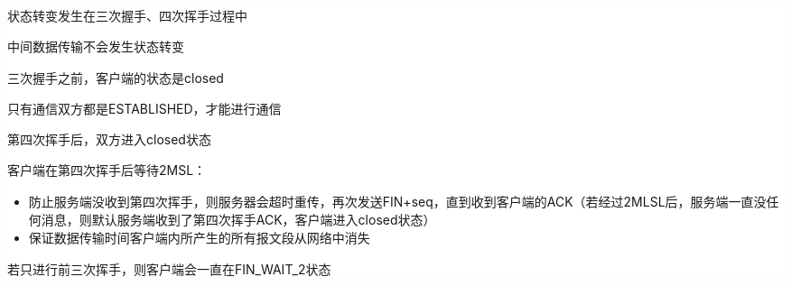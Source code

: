 状态转变发生在三次握手、四次挥手过程中

中间数据传输不会发生状态转变



三次握手之前，客户端的状态是closed

只有通信双方都是ESTABLISHED，才能进行通信



第四次挥手后，双方进入closed状态



客户端在第四次挥手后等待2MSL：

- 防止服务端没收到第四次挥手，则服务器会超时重传，再次发送FIN+seq，直到收到客户端的ACK（若经过2MLSL后，服务端一直没任何消息，则默认服务端收到了第四次挥手ACK，客户端进入closed状态）
- 保证数据传输时间客户端内所产生的所有报文段从网络中消失



若只进行前三次挥手，则客户端会一直在FIN_WAIT_2状态


